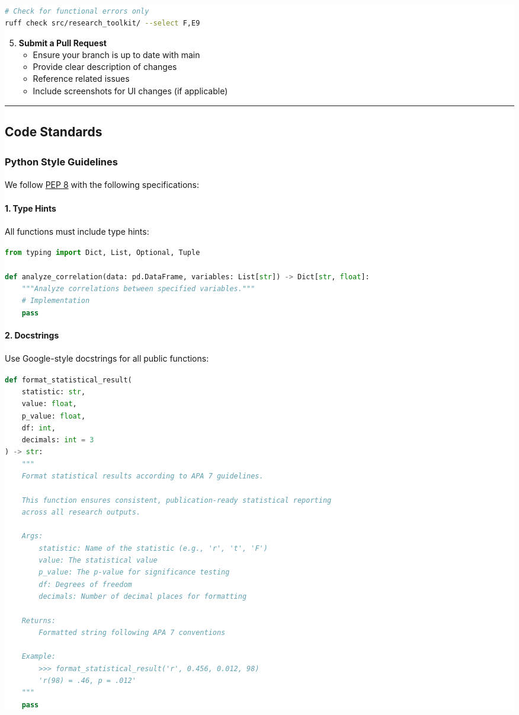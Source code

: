    ```bash
   # Check for functional errors only
   ruff check src/research_toolkit/ --select F,E9
   ```

5. **Submit a Pull Request**
   - Ensure your branch is up to date with main
   - Provide clear description of changes
   - Reference related issues
   - Include screenshots for UI changes (if applicable)

---

## Code Standards

### Python Style Guidelines

We follow [PEP 8](https://peps.python.org/pep-0008/) with the following specifications:

#### 1. **Type Hints**
All functions must include type hints:
```python
from typing import Dict, List, Optional, Tuple

def analyze_correlation(data: pd.DataFrame, variables: List[str]) -> Dict[str, float]:
    """Analyze correlations between specified variables."""
    # Implementation
    pass
```

#### 2. **Docstrings**
Use Google-style docstrings for all public functions:
```python
def format_statistical_result(
    statistic: str,
    value: float,
    p_value: float,
    df: int,
    decimals: int = 3
) -> str:
    """
    Format statistical results according to APA 7 guidelines.

    This function ensures consistent, publication-ready statistical reporting
    across all research outputs.

    Args:
        statistic: Name of the statistic (e.g., 'r', 't', 'F')
        value: The statistical value
        p_value: The p-value for significance testing
        df: Degrees of freedom
        decimals: Number of decimal places for formatting

    Returns:
        Formatted string following APA 7 conventions

    Example:
        >>> format_statistical_result('r', 0.456, 0.012, 98)
        'r(98) = .46, p = .012'
    """
    pass
```
